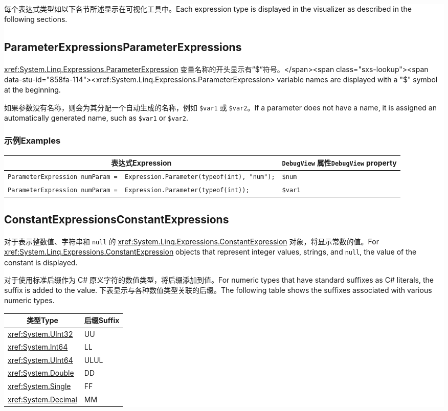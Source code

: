  <span data-ttu-id="858fa-112">每个表达式类型如以下各节所述显示在可视化工具中。</span><span class="sxs-lookup"><span data-stu-id="858fa-112">Each expression type is displayed in the visualizer as described in the following sections.</span></span>  
  
## <a name="parameterexpressions"></a><span data-ttu-id="858fa-113">ParameterExpressions</span><span class="sxs-lookup"><span data-stu-id="858fa-113">ParameterExpressions</span></span>  
 <span data-ttu-id="858fa-114"><xref:System.Linq.Expressions.ParameterExpression> 变量名称的开头显示有“$”符号。</span><span class="sxs-lookup"><span data-stu-id="858fa-114"><xref:System.Linq.Expressions.ParameterExpression> variable names are displayed with a "$" symbol at the beginning.</span></span>  
  
 <span data-ttu-id="858fa-115">如果参数没有名称，则会为其分配一个自动生成的名称，例如 `$var1` 或 `$var2`。</span><span class="sxs-lookup"><span data-stu-id="858fa-115">If a parameter does not have a name, it is assigned an automatically generated name, such as `$var1` or `$var2`.</span></span>  
  
### <a name="examples"></a><span data-ttu-id="858fa-116">示例</span><span class="sxs-lookup"><span data-stu-id="858fa-116">Examples</span></span>  
  
|<span data-ttu-id="858fa-117">表达式</span><span class="sxs-lookup"><span data-stu-id="858fa-117">Expression</span></span>|<span data-ttu-id="858fa-118">`DebugView` 属性</span><span class="sxs-lookup"><span data-stu-id="858fa-118">`DebugView` property</span></span>|  
|----------------|--------------------------|  
|`ParameterExpression numParam =  Expression.Parameter(typeof(int), "num");`|`$num`|  
|`ParameterExpression numParam =  Expression.Parameter(typeof(int));`|`$var1`|  
  
## <a name="constantexpressions"></a><span data-ttu-id="858fa-119">ConstantExpressions</span><span class="sxs-lookup"><span data-stu-id="858fa-119">ConstantExpressions</span></span>  
 <span data-ttu-id="858fa-120">对于表示整数值、字符串和 `null` 的 <xref:System.Linq.Expressions.ConstantExpression> 对象，将显示常数的值。</span><span class="sxs-lookup"><span data-stu-id="858fa-120">For <xref:System.Linq.Expressions.ConstantExpression> objects that represent integer values, strings, and `null`, the value of the constant is displayed.</span></span>  
  
 <span data-ttu-id="858fa-121">对于使用标准后缀作为 C# 原义字符的数值类型，将后缀添加到值。</span><span class="sxs-lookup"><span data-stu-id="858fa-121">For numeric types that have standard suffixes as C# literals, the suffix is added to the value.</span></span> <span data-ttu-id="858fa-122">下表显示与各种数值类型关联的后缀。</span><span class="sxs-lookup"><span data-stu-id="858fa-122">The following table shows the suffixes associated with various numeric types.</span></span>  
  
|<span data-ttu-id="858fa-123">类型</span><span class="sxs-lookup"><span data-stu-id="858fa-123">Type</span></span>|<span data-ttu-id="858fa-124">后缀</span><span class="sxs-lookup"><span data-stu-id="858fa-124">Suffix</span></span>|  
|----------|------------|  
|<xref:System.UInt32>|<span data-ttu-id="858fa-125">U</span><span class="sxs-lookup"><span data-stu-id="858fa-125">U</span></span>|  
|<xref:System.Int64>|<span data-ttu-id="858fa-126">L</span><span class="sxs-lookup"><span data-stu-id="858fa-126">L</span></span>|  
|<xref:System.UInt64>|<span data-ttu-id="858fa-127">UL</span><span class="sxs-lookup"><span data-stu-id="858fa-127">UL</span></span>|  
|<xref:System.Double>|<span data-ttu-id="858fa-128">D</span><span class="sxs-lookup"><span data-stu-id="858fa-128">D</span></span>|  
|<xref:System.Single>|<span data-ttu-id="858fa-129">F</span><span class="sxs-lookup"><span data-stu-id="858fa-129">F</span></span>|  
|<xref:System.Decimal>|<span data-ttu-id="858fa-130">M</span><span class="sxs-lookup"><span data-stu-id="858fa-130">M</span></span>|  
  